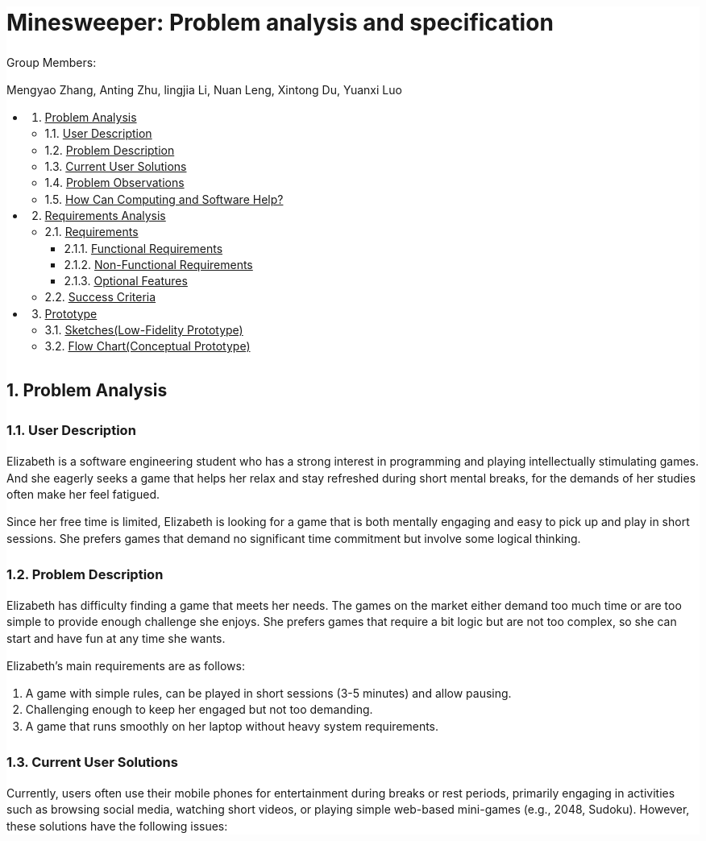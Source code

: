 # Minesweeper: Problem analysis and specification

Group Members: 

Mengyao Zhang, Anting Zhu, lingjia Li, Nuan Leng, Xintong Du, Yuanxi Luo


* 1. [Problem Analysis](#ProblemAnalysis)
	* 1.1. [User Description](#UserDescription)
	* 1.2. [Problem Description](#ProblemDescription)
	* 1.3. [Current User Solutions](#CurrentUserSolutions)
	* 1.4. [Problem Observations](#ProblemObservations)
	* 1.5. [How Can Computing and Software Help?](#HowCanComputingandSoftwareHelp)
* 2. [Requirements Analysis](#RequirementsAnalysis)
	* 2.1. [Requirements](#Requirements)
		* 2.1.1. [Functional Requirements](#FunctionalRequirements)
		* 2.1.2. [Non-Functional Requirements](#Non-FunctionalRequirements)
		* 2.1.3. [Optional Features](#OptionalFeatures)
	* 2.2. [Success Criteria](#SuccessCriteria)
* 3. [Prototype](#Prototype)
	* 3.1. [Sketches(Low-Fidelity Prototype)](#SketchesLow-FidelityPrototype)
	* 3.2. [Flow Chart(Conceptual Prototype)](#FlowChartConceptualPrototype)




##  1. <a name='ProblemAnalysis'></a>**Problem Analysis**

###  1.1. <a name='UserDescription'></a>**User Description**

Elizabeth is a software engineering student who has a strong interest in programming and playing intellectually stimulating games.  And she eagerly seeks a game that helps her relax and stay refreshed during short mental breaks, for the demands of her studies often make her feel fatigued.

Since her free time is limited, Elizabeth is looking for a game that is both mentally engaging and easy to pick up and play in short sessions. She prefers games that demand no significant time commitment but involve some logical thinking.

###  1.2. <a name='ProblemDescription'></a>**Problem Description**

Elizabeth has difficulty finding a game that meets her needs. The games on the market either demand too much time or are too simple to provide enough challenge she enjoys. She prefers games that require a bit logic but are not too complex, so she can start and have fun at any time she wants.

Elizabeth’s main requirements are as follows:
1. A game with simple rules, can be played in short sessions (3-5 minutes) and allow pausing.
2. Challenging enough to keep her engaged but not too demanding.
3. A game that runs smoothly on her laptop without heavy system requirements.

###  1.3. <a name='CurrentUserSolutions'></a>**Current User Solutions**
Currently, users often use their mobile phones for entertainment during breaks or rest periods, primarily engaging in activities such as browsing social media, watching short videos, or playing simple web-based mini-games (e.g., 2048, Sudoku). However, these solutions have the following issues:  
